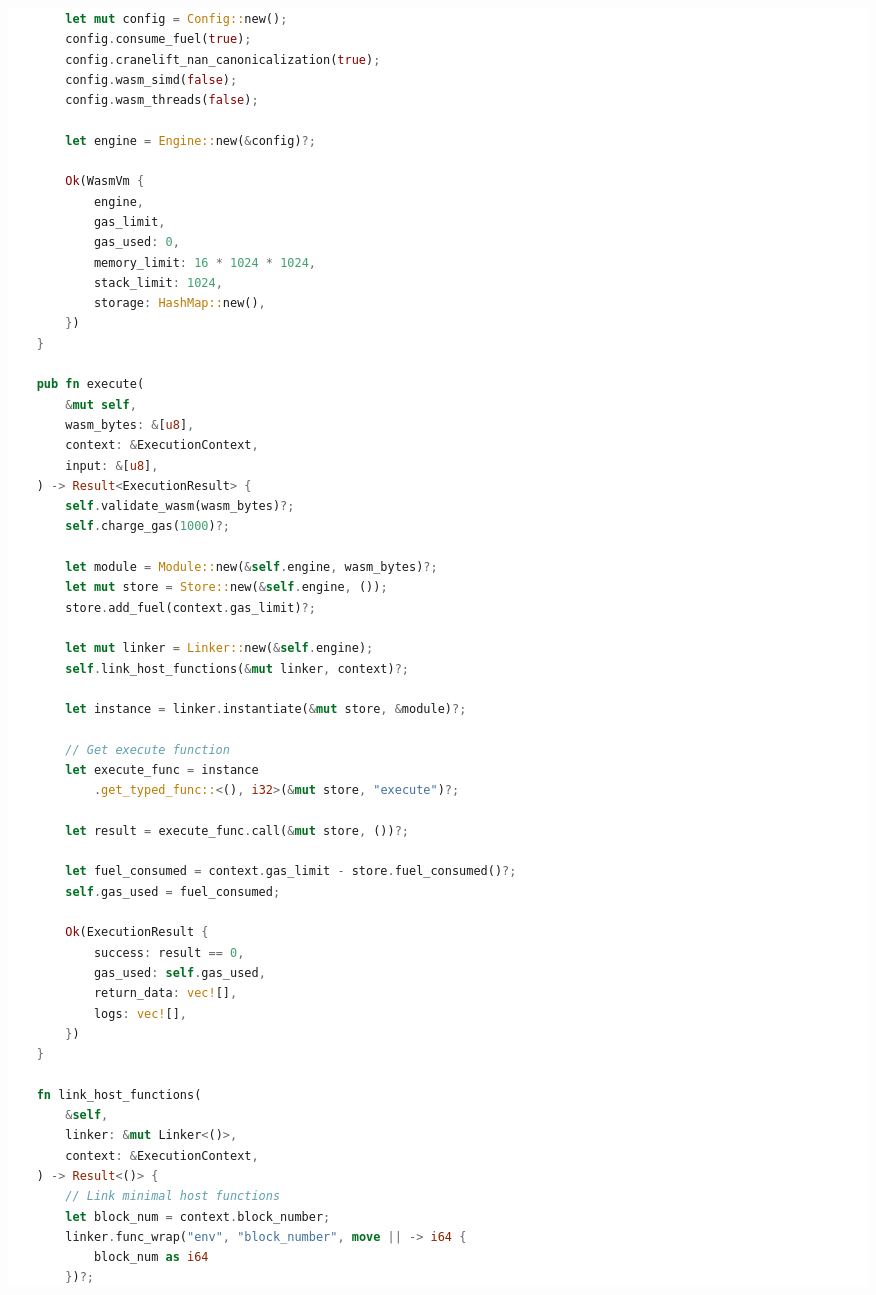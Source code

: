 ```rust
        let mut config = Config::new();
        config.consume_fuel(true);
        config.cranelift_nan_canonicalization(true);
        config.wasm_simd(false);
        config.wasm_threads(false);
        
        let engine = Engine::new(&config)?;
        
        Ok(WasmVm {
            engine,
            gas_limit,
            gas_used: 0,
            memory_limit: 16 * 1024 * 1024,
            stack_limit: 1024,
            storage: HashMap::new(),
        })
    }
    
    pub fn execute(
        &mut self,
        wasm_bytes: &[u8],
        context: &ExecutionContext,
        input: &[u8],
    ) -> Result<ExecutionResult> {
        self.validate_wasm(wasm_bytes)?;
        self.charge_gas(1000)?;
        
        let module = Module::new(&self.engine, wasm_bytes)?;
        let mut store = Store::new(&self.engine, ());
        store.add_fuel(context.gas_limit)?;
        
        let mut linker = Linker::new(&self.engine);
        self.link_host_functions(&mut linker, context)?;
        
        let instance = linker.instantiate(&mut store, &module)?;
        
        // Get execute function
        let execute_func = instance
            .get_typed_func::<(), i32>(&mut store, "execute")?;
        
        let result = execute_func.call(&mut store, ())?;
        
        let fuel_consumed = context.gas_limit - store.fuel_consumed()?;
        self.gas_used = fuel_consumed;
        
        Ok(ExecutionResult {
            success: result == 0,
            gas_used: self.gas_used,
            return_data: vec![],
            logs: vec![],
        })
    }
    
    fn link_host_functions(
        &self,
        linker: &mut Linker<()>,
        context: &ExecutionContext,
    ) -> Result<()> {
        // Link minimal host functions
        let block_num = context.block_number;
        linker.func_wrap("env", "block_number", move || -> i64 {
            block_num as i64
        })?;
```